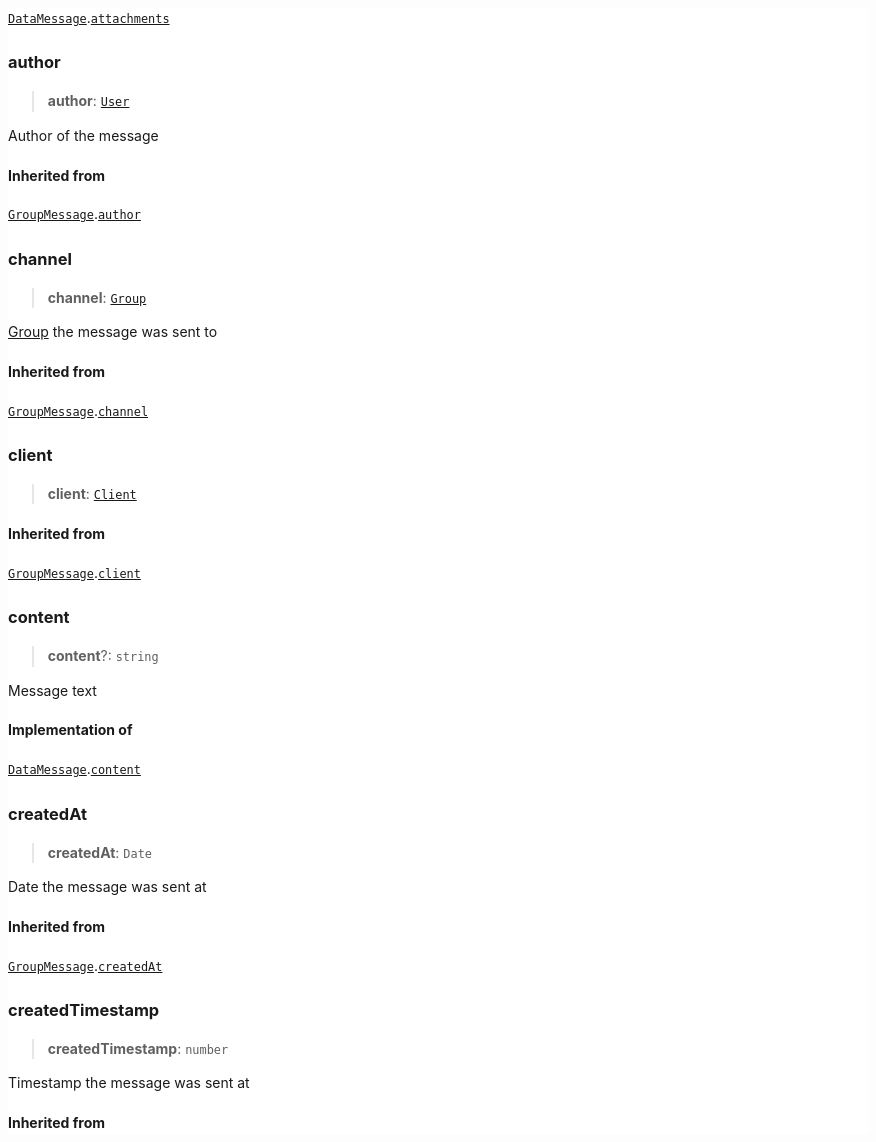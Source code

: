 [`DataMessage`](class.datamessage.md).[`attachments`](class.datamessage.md#attachments)

### author

> **author**: [`User`](class.user.md)

Author of the message

#### Inherited from

[`GroupMessage`](class.groupmessage.md).[`author`](class.groupmessage.md#author)

### channel

> **channel**: [`Group`](class.group.md)

[Group](class.group.md) the message was sent to

#### Inherited from

[`GroupMessage`](class.groupmessage.md).[`channel`](class.groupmessage.md#channel)

### client

> **client**: [`Client`](class.client.md)

#### Inherited from

[`GroupMessage`](class.groupmessage.md).[`client`](class.groupmessage.md#client)

### content

> **content**?: `string`

Message text

#### Implementation of

[`DataMessage`](class.datamessage.md).[`content`](class.datamessage.md#content)

### createdAt

> **createdAt**: `Date`

Date the message was sent at

#### Inherited from

[`GroupMessage`](class.groupmessage.md).[`createdAt`](class.groupmessage.md#createdat)

### createdTimestamp

> **createdTimestamp**: `number`

Timestamp the message was sent at

#### Inherited from
